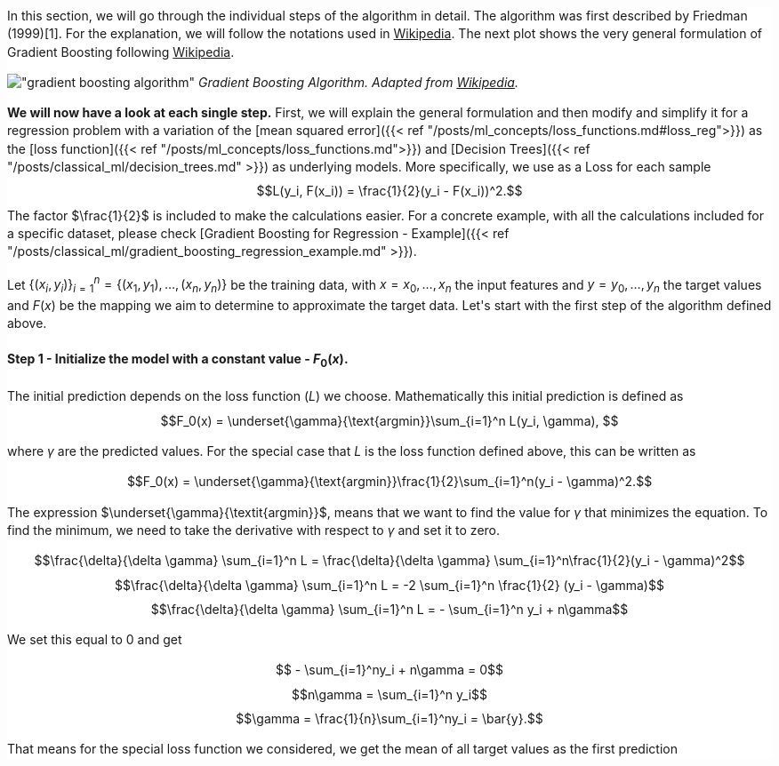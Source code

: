 
In this section, we will go through the individual steps of the algorithm in detail. The algorithm was first described by Friedman (1999)[1]. 
For the explanation, we will follow the notations used in [Wikipedia](https://en.m.wikipedia.org/wiki/Gradient_boosting). The next plot shows the very general formulation of Gradient Boosting following [Wikipedia](https://en.m.wikipedia.org/wiki/Gradient_boosting).

!["gradient boosting algorithm"](/images/gradient_boosting/gradient_boosting_algorithm.png)
*Gradient Boosting Algorithm. Adapted from [Wikipedia](https://en.wikipedia.org/wiki/Gradient_boosting).*

**We will now have a look at each single step.** First, we will explain the general formulation and then modify and simplify it for a regression problem with a variation of the [mean squared error]({{< ref "/posts/ml_concepts/loss_functions.md#loss_reg">}}) as the [loss function]({{< ref "/posts/ml_concepts/loss_functions.md">}}) and [Decision Trees]({{< ref "/posts/classical_ml/decision_trees.md" >}}) as underlying models. More specifically, we use as a Loss for each sample
$$L(y_i, F(x_i)) = \frac{1}{2}(y_i - F(x_i))^2.$$
The factor $\frac{1}{2}$ is included to make the calculations easier. For a concrete example, with all the calculations included for a specific dataset, please check [Gradient Boosting for Regression - Example]({{< ref "/posts/classical_ml/gradient_boosting_regression_example.md" >}}). 

Let $\{(x_i, y_i)\}_{i=1}^n = \{(x_1, y_1), \dots, (x_n, y_n)\}$ be the training data, with $x = x_0, \dots, x_n$  the input features and $y = y_0, \dots, y_n$ the target values and $F(x)$ be the mapping we aim to determine to approximate the target data. Let's start with the first step of the algorithm defined above.

#### Step 1 - Initialize the model with a constant value - $F_0(x)$. 

The initial prediction depends on the loss function ($L$) we choose. Mathematically this initial prediction is defined as 
$$F_0(x) = \underset{\gamma}{\text{argmin}}\sum_{i=1}^n L(y_i, \gamma), $$

where $\gamma$ are the predicted values. For the special case that $L$ is the loss function defined above, this can be written as 

$$F_0(x) = \underset{\gamma}{\text{argmin}}\frac{1}{2}\sum_{i=1}^n(y_i - \gamma)^2.$$ 

The expression $\underset{\gamma}{\textit{argmin}}$, means that we want to find the value for $\gamma$ that minimizes the equation. To find the minimum, we need to take the derivative with respect to $\gamma$ and set it to zero.

$$\frac{\delta}{\delta \gamma} \sum_{i=1}^n L = \frac{\delta}{\delta \gamma} \sum_{i=1}^n\frac{1}{2}(y_i - \gamma)^2$$
$$\frac{\delta}{\delta \gamma} \sum_{i=1}^n L = -2 \sum_{i=1}^n \frac{1}{2} (y_i - \gamma)$$
$$\frac{\delta}{\delta \gamma} \sum_{i=1}^n L = - \sum_{i=1}^n y_i + n\gamma$$

We set this equal to $0$ and get

$$ - \sum_{i=1}^ny_i + n\gamma = 0$$
$$n\gamma = \sum_{i=1}^n y_i$$
$$\gamma = \frac{1}{n}\sum_{i=1}^ny_i = \bar{y}.$$ 

That means for the special loss function we considered, we get the mean of all target values as the first prediction
